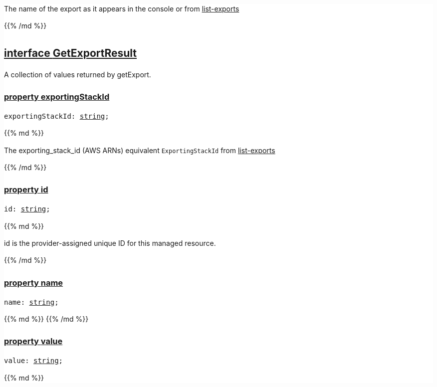 The name of the export as it appears in the console or from [list-exports](http://docs.aws.amazon.com/cli/latest/reference/cloudformation/list-exports.html)

{{% /md %}}
</div>
</div>
<h2 class="pdoc-module-header" id="GetExportResult">
<a class="pdoc-member-name" href="https://github.com/pulumi/pulumi-aws/blob/4587f51e21d4082d41ef2a51683fba5eef224c5b/sdk/nodejs/cloudformation/getExport.ts#L55">interface <b>GetExportResult</b></a>
</h2>
<div class="pdoc-module-contents">

A collection of values returned by getExport.

<h3 class="pdoc-member-header" id="GetExportResult-exportingStackId">
<a class="pdoc-child-name" href="https://github.com/pulumi/pulumi-aws/blob/4587f51e21d4082d41ef2a51683fba5eef224c5b/sdk/nodejs/cloudformation/getExport.ts#L59">property <b>exportingStackId</b></a>
</h3>
<div class="pdoc-member-contents">
<pre class="highlight"><span class='kd'></span>exportingStackId: <span class='kd'><a href='https://developer.mozilla.org/en-US/docs/Web/JavaScript/Reference/Global_Objects/String'>string</a></span>;</pre>
{{% md %}}

The exporting_stack_id (AWS ARNs) equivalent `ExportingStackId` from [list-exports](http://docs.aws.amazon.com/cli/latest/reference/cloudformation/list-exports.html)

{{% /md %}}
</div>
<h3 class="pdoc-member-header" id="GetExportResult-id">
<a class="pdoc-child-name" href="https://github.com/pulumi/pulumi-aws/blob/4587f51e21d4082d41ef2a51683fba5eef224c5b/sdk/nodejs/cloudformation/getExport.ts#L68">property <b>id</b></a>
</h3>
<div class="pdoc-member-contents">
<pre class="highlight"><span class='kd'></span>id: <span class='kd'><a href='https://developer.mozilla.org/en-US/docs/Web/JavaScript/Reference/Global_Objects/String'>string</a></span>;</pre>
{{% md %}}

id is the provider-assigned unique ID for this managed resource.

{{% /md %}}
</div>
<h3 class="pdoc-member-header" id="GetExportResult-name">
<a class="pdoc-child-name" href="https://github.com/pulumi/pulumi-aws/blob/4587f51e21d4082d41ef2a51683fba5eef224c5b/sdk/nodejs/cloudformation/getExport.ts#L60">property <b>name</b></a>
</h3>
<div class="pdoc-member-contents">
<pre class="highlight"><span class='kd'></span>name: <span class='kd'><a href='https://developer.mozilla.org/en-US/docs/Web/JavaScript/Reference/Global_Objects/String'>string</a></span>;</pre>
{{% md %}}
{{% /md %}}
</div>
<h3 class="pdoc-member-header" id="GetExportResult-value">
<a class="pdoc-child-name" href="https://github.com/pulumi/pulumi-aws/blob/4587f51e21d4082d41ef2a51683fba5eef224c5b/sdk/nodejs/cloudformation/getExport.ts#L64">property <b>value</b></a>
</h3>
<div class="pdoc-member-contents">
<pre class="highlight"><span class='kd'></span>value: <span class='kd'><a href='https://developer.mozilla.org/en-US/docs/Web/JavaScript/Reference/Global_Objects/String'>string</a></span>;</pre>
{{% md %}}
